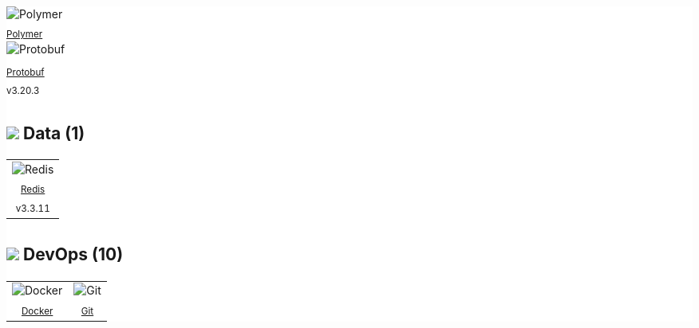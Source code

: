 <td align='center'>
  <img width='36' height='36' src='https://img.stackshare.io/service/1934/R8YcGKHV.png' alt='Polymer'>
  <br>
  <sub><a href="https://www.polymer-project.org">Polymer</a></sub>
  <br>
  <sub></sub>
</td>

<td align='center'>
  <img width='36' height='36' src='https://img.stackshare.io/service/4393/ma2jqJKH_400x400.png' alt='Protobuf'>
  <br>
  <sub><a href="https://developers.google.com/protocol-buffers/">Protobuf</a></sub>
  <br>
  <sub>v3.20.3</sub>
</td>

</tr>
</table>

## <img src='https://img.stackshare.io/databases.svg'/> Data (1)
<table><tr>
  <td align='center'>
  <img width='36' height='36' src='https://img.stackshare.io/service/1031/default_cbce472cd134adc6688572f999e9122b9657d4ba.png' alt='Redis'>
  <br>
  <sub><a href="http://redis.io/">Redis</a></sub>
  <br>
  <sub>v3.3.11</sub>
</td>

</tr>
</table>

## <img src='https://img.stackshare.io/devops.svg'/> DevOps (10)
<table><tr>
  <td align='center'>
  <img width='36' height='36' src='https://img.stackshare.io/service/586/n4u37v9t_400x400.png' alt='Docker'>
  <br>
  <sub><a href="https://www.docker.com/">Docker</a></sub>
  <br>
  <sub></sub>
</td>

<td align='center'>
  <img width='36' height='36' src='https://img.stackshare.io/service/1046/git.png' alt='Git'>
  <br>
  <sub><a href="http://git-scm.com/">Git</a></sub>
  <br>
  <sub></sub>
</td>
